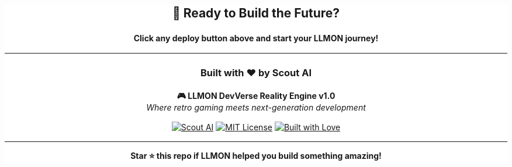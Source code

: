 
<div align="center">

## 🚀 **Ready to Build the Future?**

**Click any deploy button above and start your LLMON journey!**

---

### **Built with ❤️ by Scout AI**

**🎮 LLMON DevVerse Reality Engine v1.0**  
*Where retro gaming meets next-generation development*

[![Scout AI](https://img.shields.io/badge/Scout-AI-blue?style=for-the-badge)](https://scout.new)
[![MIT License](https://img.shields.io/badge/License-MIT-green?style=for-the-badge)](LICENSE)
[![Built with Love](https://img.shields.io/badge/Built%20with-❤️-red?style=for-the-badge)](https://github.com/yourusername/llmon-devverse)

---

**Star ⭐ this repo if LLMON helped you build something amazing!**

</div>